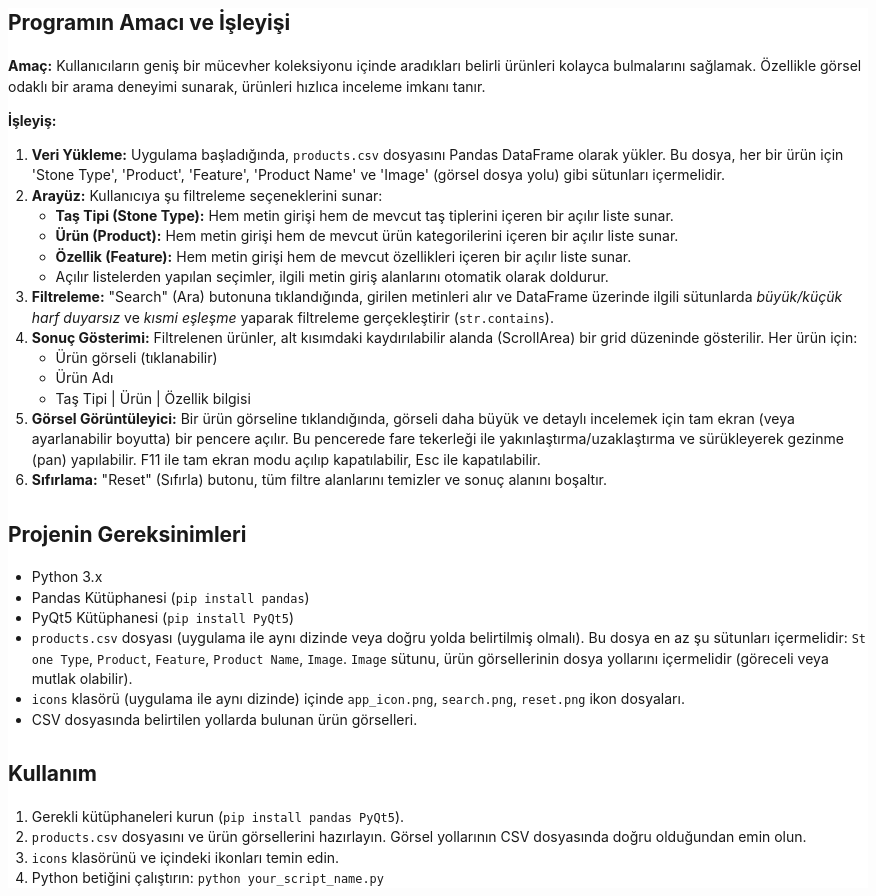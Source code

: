 ## Programın Amacı ve İşleyişi

**Amaç:** Kullanıcıların geniş bir mücevher koleksiyonu içinde aradıkları belirli ürünleri kolayca bulmalarını sağlamak. Özellikle görsel odaklı bir arama deneyimi sunarak, ürünleri hızlıca inceleme imkanı tanır.

**İşleyiş:**

1.  **Veri Yükleme:** Uygulama başladığında, `products.csv` dosyasını Pandas DataFrame olarak yükler. Bu dosya, her bir ürün için 'Stone Type', 'Product', 'Feature', 'Product Name' ve 'Image' (görsel dosya yolu) gibi sütunları içermelidir.
2.  **Arayüz:** Kullanıcıya şu filtreleme seçeneklerini sunar:
    *   **Taş Tipi (Stone Type):** Hem metin girişi hem de mevcut taş tiplerini içeren bir açılır liste sunar.
    *   **Ürün (Product):** Hem metin girişi hem de mevcut ürün kategorilerini içeren bir açılır liste sunar.
    *   **Özellik (Feature):** Hem metin girişi hem de mevcut özellikleri içeren bir açılır liste sunar.
    *   Açılır listelerden yapılan seçimler, ilgili metin giriş alanlarını otomatik olarak doldurur.
3.  **Filtreleme:** "Search" (Ara) butonuna tıklandığında, girilen metinleri alır ve DataFrame üzerinde ilgili sütunlarda *büyük/küçük harf duyarsız* ve *kısmi eşleşme* yaparak filtreleme gerçekleştirir (`str.contains`).
4.  **Sonuç Gösterimi:** Filtrelenen ürünler, alt kısımdaki kaydırılabilir alanda (ScrollArea) bir grid düzeninde gösterilir. Her ürün için:
    *   Ürün görseli (tıklanabilir)
    *   Ürün Adı
    *   Taş Tipi | Ürün | Özellik bilgisi
5.  **Görsel Görüntüleyici:** Bir ürün görseline tıklandığında, görseli daha büyük ve detaylı incelemek için tam ekran (veya ayarlanabilir boyutta) bir pencere açılır. Bu pencerede fare tekerleği ile yakınlaştırma/uzaklaştırma ve sürükleyerek gezinme (pan) yapılabilir. F11 ile tam ekran modu açılıp kapatılabilir, Esc ile kapatılabilir.
6.  **Sıfırlama:** "Reset" (Sıfırla) butonu, tüm filtre alanlarını temizler ve sonuç alanını boşaltır.

## Projenin Gereksinimleri

*   Python 3.x
*   Pandas Kütüphanesi (`pip install pandas`)
*   PyQt5 Kütüphanesi (`pip install PyQt5`)
*   `products.csv` dosyası (uygulama ile aynı dizinde veya doğru yolda belirtilmiş olmalı). Bu dosya en az şu sütunları içermelidir: `Stone Type`, `Product`, `Feature`, `Product Name`, `Image`. `Image` sütunu, ürün görsellerinin dosya yollarını içermelidir (göreceli veya mutlak olabilir).
*   `icons` klasörü (uygulama ile aynı dizinde) içinde `app_icon.png`, `search.png`, `reset.png` ikon dosyaları.
*   CSV dosyasında belirtilen yollarda bulunan ürün görselleri.

## Kullanım

1.  Gerekli kütüphaneleri kurun (`pip install pandas PyQt5`).
2.  `products.csv` dosyasını ve ürün görsellerini hazırlayın. Görsel yollarının CSV dosyasında doğru olduğundan emin olun.
3.  `icons` klasörünü ve içindeki ikonları temin edin.
4.  Python betiğini çalıştırın: `python your_script_name.py`
